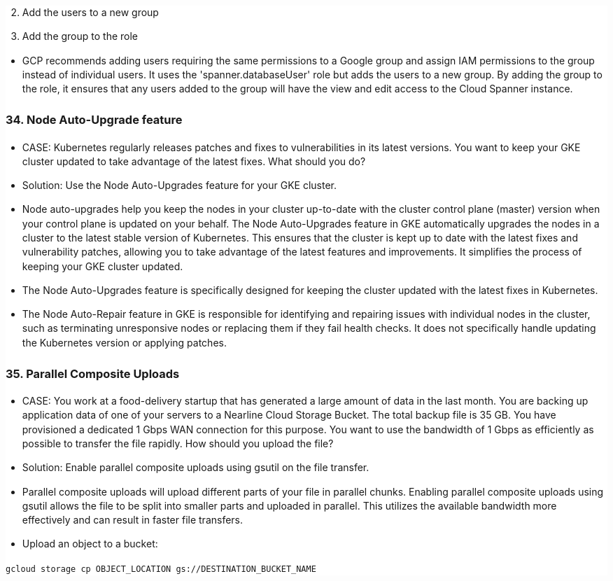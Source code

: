 2. Add the users to a new group

3. Add the group to the role


- GCP recommends adding users requiring the same permissions to a Google group and assign IAM permissions to the group instead of individual users. It uses the 'spanner.databaseUser' role but adds the users to a new group. By adding the group to the role, it ensures that any users added to the group will have the view and edit access to the Cloud Spanner instance.



### 34. Node Auto-Upgrade feature

- CASE: Kubernetes regularly releases patches and fixes to vulnerabilities in its latest versions. You want to keep your GKE cluster updated to take advantage of the latest fixes. What should you do?


- Solution: Use the Node Auto-Upgrades feature for your GKE cluster.


- Node auto-upgrades help you keep the nodes in your cluster up-to-date with the cluster control plane (master) version when your control plane is updated on your behalf. The Node Auto-Upgrades feature in GKE automatically upgrades the nodes in a cluster to the latest stable version of Kubernetes. This ensures that the cluster is kept up to date with the latest fixes and vulnerability patches, allowing you to take advantage of the latest features and improvements. It simplifies the process of keeping your GKE cluster updated.


- The Node Auto-Upgrades feature is specifically designed for keeping the cluster updated with the latest fixes in Kubernetes.


- The Node Auto-Repair feature in GKE is responsible for identifying and repairing issues with individual nodes in the cluster, such as terminating unresponsive nodes or replacing them if they fail health checks. It does not specifically handle updating the Kubernetes version or applying patches.



### 35. Parallel Composite Uploads

- CASE: You work at a food-delivery startup that has generated a large amount of data in the last month. You are backing up application data of one of your servers to a Nearline Cloud Storage Bucket. The total backup file is 35 GB. You have provisioned a dedicated 1 Gbps WAN connection for this purpose. You want to use the bandwidth of 1 Gbps as efficiently as possible to transfer the file rapidly. How should you upload the file?


- Solution: Enable parallel composite uploads using gsutil on the file transfer.


- Parallel composite uploads will upload different parts of your file in parallel chunks. Enabling parallel composite uploads using gsutil allows the file to be split into smaller parts and uploaded in parallel. This utilizes the available bandwidth more effectively and can result in faster file transfers.


- Upload an object to a bucket:


```
gcloud storage cp OBJECT_LOCATION gs://DESTINATION_BUCKET_NAME
```
